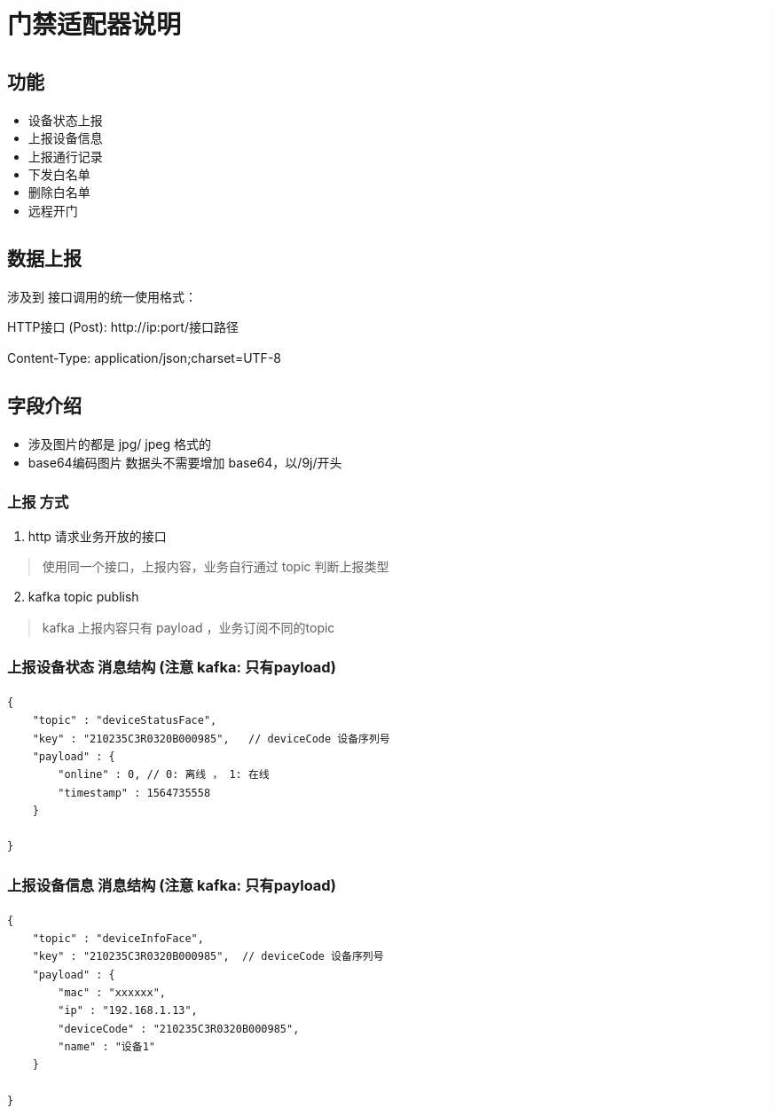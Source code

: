 # 门禁适配器说明

## 功能

- 设备状态上报
- 上报设备信息
- 上报通行记录
- 下发白名单
- 删除白名单
- 远程开门

## 数据上报

涉及到 接口调用的统一使用格式：

 HTTP接口 (Post): http://ip:port/接口路径

 Content-Type: application/json;charset=UTF-8


## 字段介绍

* 涉及图片的都是 jpg/ jpeg 格式的
* base64编码图片 数据头不需要增加 base64，以/9j/开头


### 上报 方式

1. http 请求业务开放的接口

> 使用同一个接口，上报内容，业务自行通过 topic 判断上报类型

2. kafka topic publish 

> kafka 上报内容只有 payload ，业务订阅不同的topic

### 上报设备状态 消息结构 (注意 kafka: 只有payload)

```
{
    "topic" : "deviceStatusFace",
    "key" : "210235C3R0320B000985",   // deviceCode 设备序列号
    "payload" : {
        "online" : 0, // 0: 离线 ， 1: 在线
        "timestamp" : 1564735558
    }
    
}
```

### 上报设备信息 消息结构 (注意 kafka: 只有payload)

```
{
    "topic" : "deviceInfoFace",
    "key" : "210235C3R0320B000985",  // deviceCode 设备序列号
    "payload" : {
        "mac" : "xxxxxx",
        "ip" : "192.168.1.13",
        "deviceCode" : "210235C3R0320B000985",
        "name" : "设备1"
    }
    
}
```
